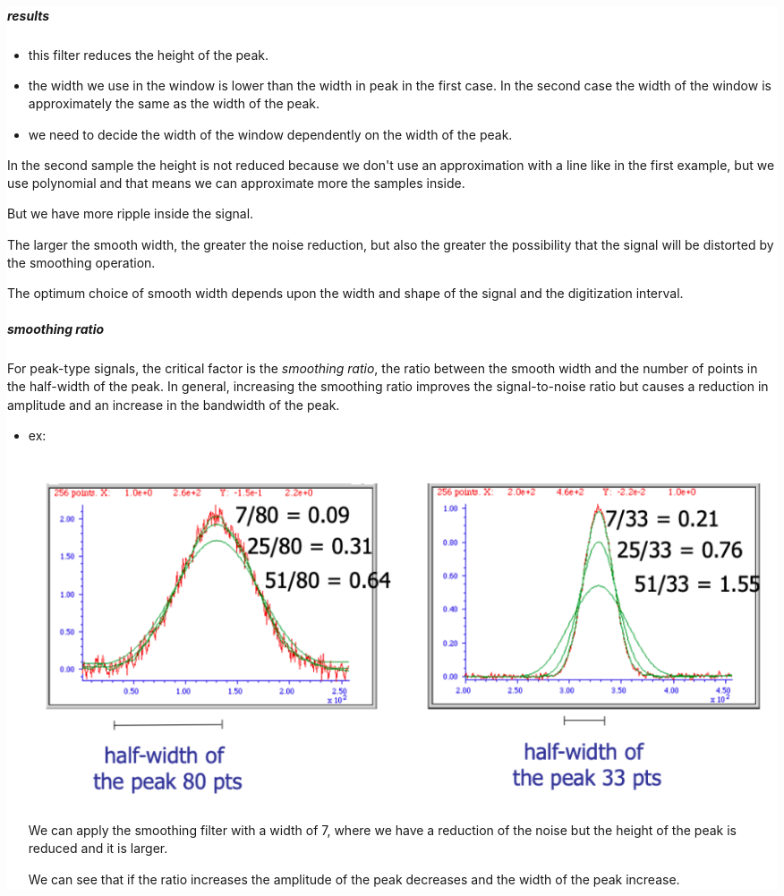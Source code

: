 ##### results

- this filter reduces the height of the peak.

- the width we use in the window is lower than the width in peak in the first case. In the second case the width of the window is approximately the same as the width of the peak.

- we need to decide the width of the window dependently on the width of the peak.

In the second sample the height is not reduced because we don't use an approximation with a line like in the first example, but we use polynomial and that means we can approximate more the samples inside.

But we have more ripple inside the signal.

The larger the smooth width, the greater the noise reduction, but also the greater the possibility that the signal will be distorted by the smoothing operation.

The optimum choice of smooth width depends upon the width and shape of the signal and the digitization interval.

##### smoothing ratio

For peak-type signals, the critical factor is the *smoothing ratio*, the ratio between the smooth width and the number of points in the half-width of the peak. In general, increasing the smoothing ratio improves the signal-to-noise ratio but causes a reduction in amplitude and an increase in the bandwidth of the peak.

- ex:

    ![](../media/image73.png)

    We can apply the smoothing filter with a width of 7, where we have a reduction of the noise but the height of the peak is reduced and it is larger.

    We can see that if the ratio increases the amplitude of the peak decreases and the width of the peak increase.
